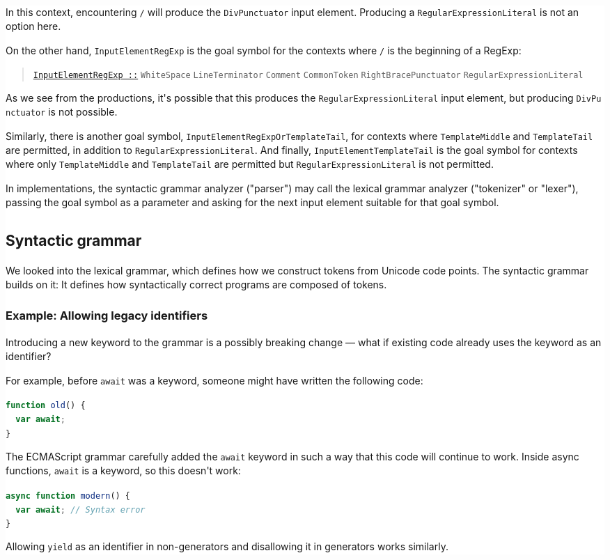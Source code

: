 In this context, encountering `/` will produce the `DivPunctuator` input element. Producing a `RegularExpressionLiteral` is not an option here.

On the other hand, `InputElementRegExp` is the goal symbol for the contexts where `/` is the beginning of a RegExp:

> [`InputElementRegExp ::`](https://tc39.es/ecma262/#prod-InputElementRegExp)
> `WhiteSpace`
> `LineTerminator`
> `Comment`
> `CommonToken`
> `RightBracePunctuator`
> `RegularExpressionLiteral`

As we see from the productions, it's possible that this produces the `RegularExpressionLiteral` input element, but producing `DivPunctuator` is not possible.

Similarly, there is another goal symbol, `InputElementRegExpOrTemplateTail`, for contexts where `TemplateMiddle` and `TemplateTail` are permitted, in addition to `RegularExpressionLiteral`. And finally, `InputElementTemplateTail` is the goal symbol for contexts where only `TemplateMiddle` and `TemplateTail` are permitted but `RegularExpressionLiteral` is not permitted.

In implementations, the syntactic grammar analyzer ("parser") may call the lexical grammar analyzer ("tokenizer" or "lexer"), passing the goal symbol as a parameter and asking for the next input element suitable for that goal symbol.

## Syntactic grammar

We looked into the lexical grammar, which defines how we construct tokens from Unicode code points. The syntactic grammar builds on it: It defines how syntactically correct programs are composed of tokens.

### Example: Allowing legacy identifiers

Introducing a new keyword to the grammar is a possibly breaking change &mdash; what if existing code already uses the keyword as an identifier?

For example, before `await` was a keyword, someone might have written the following code:

```js
function old() {
  var await;
}
```

The ECMAScript grammar carefully added the `await` keyword in such a way that this code will continue to work. Inside async functions, `await` is a keyword, so this doesn't work:

```js
async function modern() {
  var await; // Syntax error
}
```

Allowing `yield` as an identifier in non-generators and disallowing it in generators works similarly.
